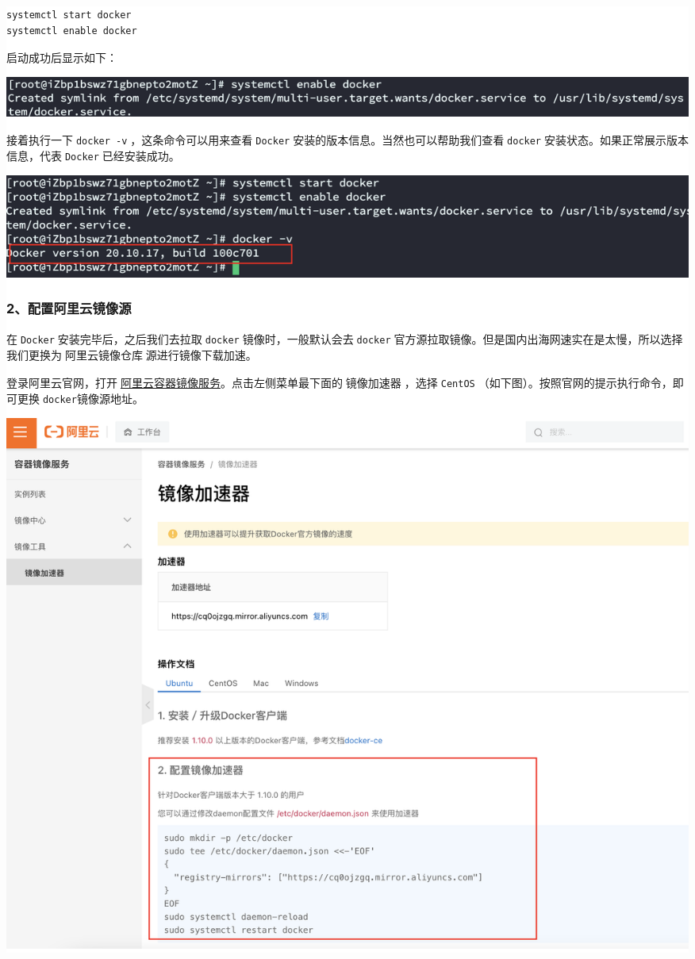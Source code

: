 ```bash
systemctl start docker
systemctl enable docker
```

启动成功后显示如下：

![](image/image_82plHak_F0.png)

接着执行一下 `docker -v` ，这条命令可以用来查看 `Docker` 安装的版本信息。当然也可以帮助我们查看 `docker` 安装状态。如果正常展示版本信息，代表 `Docker` 已经安装成功。

![](image/image_yswXkketdm.png)

### 2、配置阿里云镜像源

在 `Docker` 安装完毕后，之后我们去拉取 `docker` 镜像时，一般默认会去 `docker` 官方源拉取镜像。但是国内出海网速实在是太慢，所以选择我们更换为 阿里云镜像仓库 源进行镜像下载加速。

登录阿里云官网，打开 [阿里云容器镜像服务](https://cr.console.aliyun.com/cn-hangzhou/instances/mirrors "阿里云容器镜像服务")。点击左侧菜单最下面的 镜像加速器 ，选择 `CentOS` （如下图）。按照官网的提示执行命令，即可更换 `docker`镜像源地址。

![](image/image_6IJQl6EmNL.png)